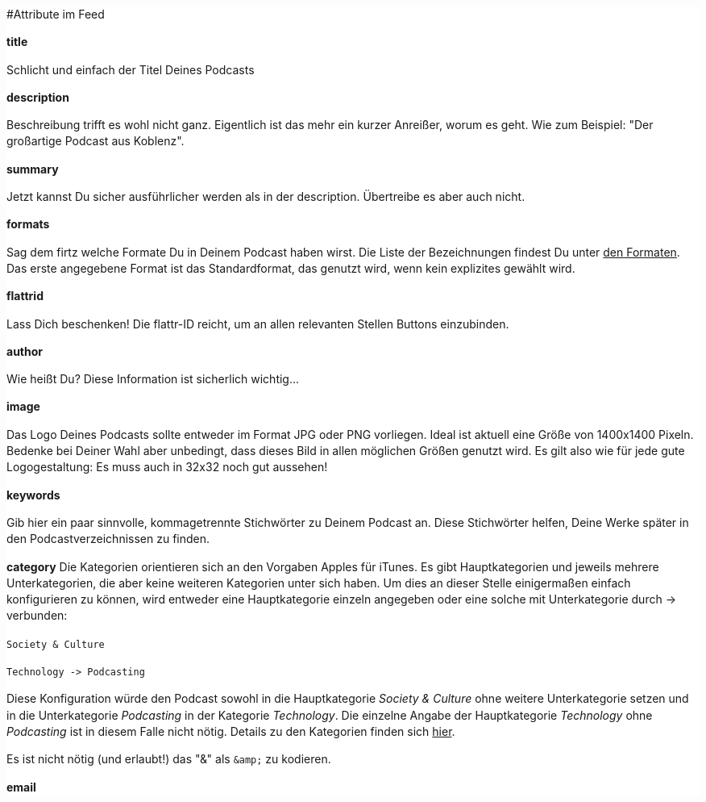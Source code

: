 #Attribute im Feed

**title**

Schlicht und einfach der Titel Deines Podcasts

**description**

Beschreibung trifft es wohl nicht ganz. Eigentlich ist das mehr ein kurzer Anreißer, worum es geht. Wie zum Beispiel: "Der großartige Podcast aus Koblenz".

**summary**

Jetzt kannst Du sicher ausführlicher werden als in der description. Übertreibe es aber auch nicht.

**formats**

Sag dem firtz welche Formate Du in Deinem Podcast haben wirst. Die Liste der Bezeichnungen findest Du unter [den Formaten](#die-formate). Das erste angegebene Format ist das Standardformat, das genutzt wird, wenn kein explizites gewählt wird.

**flattrid**

Lass Dich beschenken! Die flattr-ID reicht, um an allen relevanten Stellen Buttons einzubinden.

**author**

Wie heißt Du? Diese Information ist sicherlich wichtig...

**image**

Das Logo Deines Podcasts sollte entweder im Format JPG oder PNG vorliegen. Ideal ist aktuell eine Größe von 1400x1400 Pixeln. Bedenke bei Deiner Wahl aber unbedingt, dass dieses Bild in allen möglichen Größen genutzt wird. Es gilt also wie für jede gute Logogestaltung: Es muss auch in 32x32 noch gut aussehen!

**keywords**

Gib hier ein paar sinnvolle, kommagetrennte Stichwörter zu Deinem Podcast an. Diese Stichwörter helfen, Deine Werke später in den Podcastverzeichnissen zu finden.

**category**
Die Kategorien orientieren sich an den Vorgaben Apples für iTunes. Es gibt Hauptkategorien und jeweils mehrere Unterkategorien, die aber keine weiteren Kategorien unter sich haben. Um dies an dieser Stelle einigermaßen einfach konfigurieren zu können, wird entweder eine Hauptkategorie einzeln angegeben oder eine solche mit Unterkategorie durch -> verbunden:

`Society & Culture`

`Technology -> Podcasting`

Diese Konfiguration würde den Podcast sowohl in die Hauptkategorie *Society & Culture* ohne weitere Unterkategorie setzen und in die Unterkategorie *Podcasting* in der Kategorie *Technology*. Die einzelne Angabe der Hauptkategorie *Technology* ohne *Podcasting* ist in diesem Falle nicht nötig. 
Details zu den Kategorien finden sich [hier](http://www.apple.com/itunes/podcasts/specs.html#categories).

Es ist nicht nötig (und erlaubt!) das "&" als `&amp;` zu kodieren.

**email**

